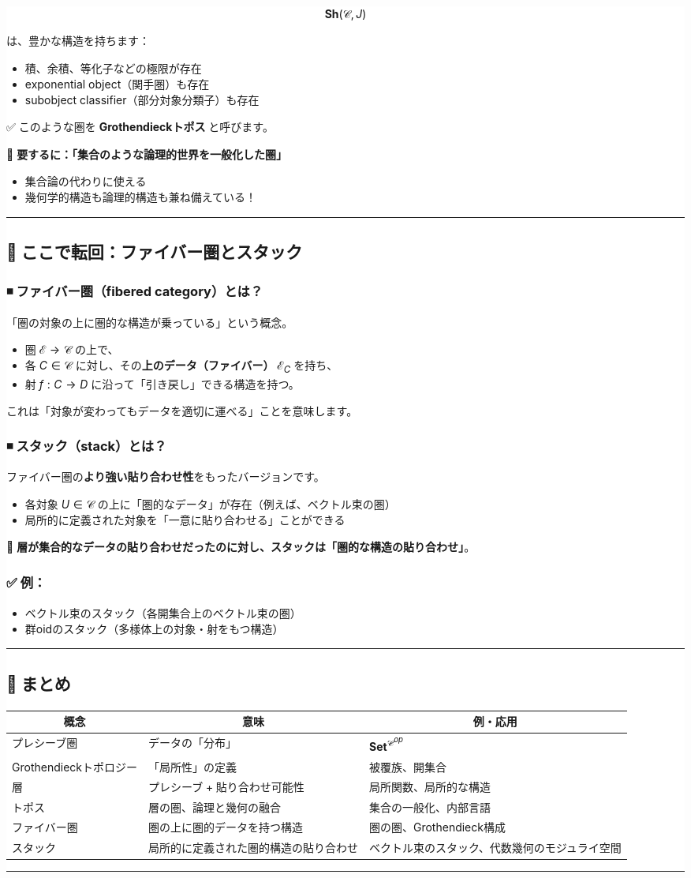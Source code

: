 $$
\mathbf{Sh}(\mathcal{C}, J)
$$

は、豊かな構造を持ちます：

* 積、余積、等化子などの極限が存在
* exponential object（関手圏）も存在
* subobject classifier（部分対象分類子）も存在

✅ このような圏を **Grothendieckトポス** と呼びます。

🧠 **要するに：「集合のような論理的世界を一般化した圏」**

* 集合論の代わりに使える
* 幾何学的構造も論理的構造も兼ね備えている！

---

## 💠 ここで転回：ファイバー圏とスタック

### ◾ ファイバー圏（fibered category）とは？

「圏の対象の上に圏的な構造が乗っている」という概念。

* 圏 $\mathcal{E} \to \mathcal{C}$ の上で、
* 各 $C \in \mathcal{C}$ に対し、その**上のデータ（ファイバー）** $\mathcal{E}_C$ を持ち、
* 射 $f: C \to D$ に沿って「引き戻し」できる構造を持つ。

これは「対象が変わってもデータを適切に運べる」ことを意味します。

### ◾ スタック（stack）とは？

ファイバー圏の**より強い貼り合わせ性**をもったバージョンです。

* 各対象 $U \in \mathcal{C}$ の上に「圏的なデータ」が存在（例えば、ベクトル束の圏）
* 局所的に定義された対象を「一意に貼り合わせる」ことができる

🧠 **層が集合的なデータの貼り合わせだったのに対し、スタックは「圏的な構造の貼り合わせ」**。

### ✅ 例：

* ベクトル束のスタック（各開集合上のベクトル束の圏）
* 群oidのスタック（多様体上の対象・射をもつ構造）

---

## 🔁 まとめ

| 概念                | 意味                  | 例・応用                              |
| ----------------- | ------------------- | --------------------------------- |
| プレシーブ圏            | データの「分布」            | $\mathbf{Set}^{\mathcal{C}^{op}}$ |
| Grothendieckトポロジー | 「局所性」の定義            | 被覆族、開集合                           |
| 層                 | プレシーブ + 貼り合わせ可能性    | 局所関数、局所的な構造                       |
| トポス               | 層の圏、論理と幾何の融合        | 集合の一般化、内部言語                       |
| ファイバー圏            | 圏の上に圏的データを持つ構造      | 圏の圏、Grothendieck構成                |
| スタック              | 局所的に定義された圏的構造の貼り合わせ | ベクトル束のスタック、代数幾何のモジュライ空間           |

---